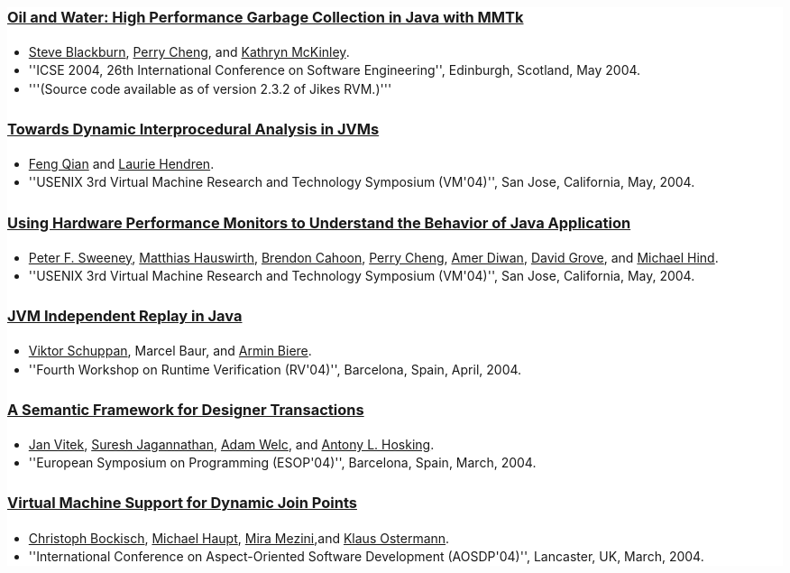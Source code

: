 ### [Oil and Water: High Performance Garbage Collection in Java with MMTk](http://cs.anu.edu.au/%7ESteve.Blackburn/pubs/abstracts#mmtk-icse-2004)

- [Steve Blackburn](http://cs.anu.edu.au/%7ESteve.Blackburn), [Perry Cheng](http://www.research.ibm.com/people/p/perryche), and [Kathryn McKinley](http://www.cs.utexas.edu/users/mckinley).
- ''ICSE 2004, 26th International Conference on Software Engineering'', Edinburgh, Scotland, May 2004.
- '''(Source code available as of version 2.3.2 of Jikes RVM.)'''

### [Towards Dynamic Interprocedural Analysis in JVMs](http://www.sable.mcgill.ca/publications/papers/#vm2004)

- [Feng Qian](http://www.sable.mcgill.ca/%7Efqian) and [Laurie Hendren](http://www-acaps.cs.mcgill.ca/%7Ehendren).
- ''USENIX 3rd Virtual Machine Research and Technology Symposium (VM'04)'', San Jose, California, May, 2004.

### [Using Hardware Performance Monitors to Understand the Behavior of Java Application](http://www.research.ibm.com/people/h/hind/papers.html#vm04)

- [Peter F. Sweeney](http://www.research.ibm.com/people/p/pfs), [Matthias Hauswirth](http://www.cs.colorado.edu/%7Ehauswirt), [Brendon Cahoon](http://www.research.ibm.com/people/b/brendon), [Perry Cheng](http://www.research.ibm.com/people/p/perryche), [Amer Diwan](http://www.cs.colorado.edu/%7Ediwan), [David Grove](http://www.research.ibm.com/people/d/dgrove), and [Michael Hind](http://www.research.ibm.com/people/h/hind).
- ''USENIX 3rd Virtual Machine Research and Technology Symposium (VM'04)'', San Jose, California, May, 2004.

### [JVM Independent Replay in Java](http://www2.inf.ethz.ch/%7Eschuppan/publications.html)

- [Viktor Schuppan](http://www2.inf.ethz.ch/%7Eschuppan), Marcel Baur, and [Armin Biere](http://www2.inf.ethz.ch/%7Ebiere).
- ''Fourth Workshop on Runtime Verification (RV'04)'', Barcelona, Spain, April, 2004.

### [A Semantic Framework for Designer Transactions](http://dx.doi.org/10.1007/978-3-540-24725-8_18)

- [Jan Vitek](http://www.cs.purdue.edu/homes/jv), [Suresh Jagannathan](http://www.cs.purdue.edu/homes/suresh), [Adam Welc](http://www.cs.purdue.edu/homes/welc), and [Antony L. Hosking](http://www.cs.purdue.edu/%7Ehosking).
- ''European Symposium on Programming (ESOP'04)'', Barcelona, Spain, March, 2004.

### [Virtual Machine Support for Dynamic Join Points](http://www.st.informatik.tu-darmstadt.de/database/publications/data/Streamloom-1.pdf?id=80)

- [Christoph Bockisch](http://www.cbockisch.de), [Michael Haupt](http://www.st.informatik.tu-darmstadt.de/public/StaffDetail.jsp?id=3), [Mira Mezini](http://www.st.informatik.tu-darmstadt.de/public/StaffDetail.jsp?id=2),and [Klaus Ostermann](http://www.st.informatik.tu-darmstadt.de/public/StaffDetail.jsp?id=8).
- ''International Conference on Aspect-Oriented Software Development (AOSDP'04)'', Lancaster, UK, March, 2004.
